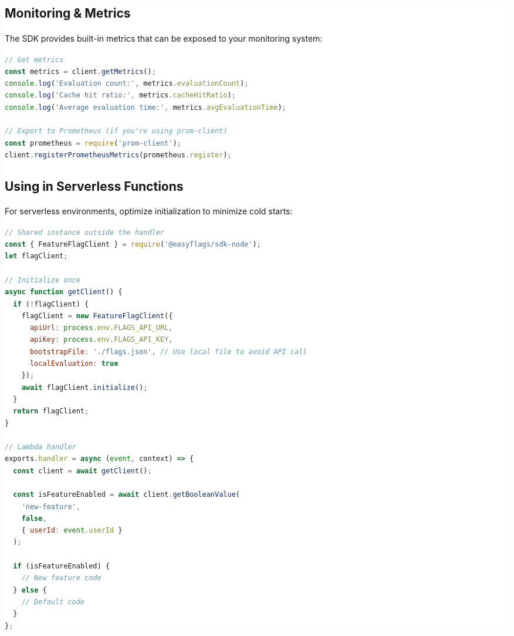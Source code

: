 ## Monitoring & Metrics

The SDK provides built-in metrics that can be exposed to your monitoring system:

```javascript
// Get metrics
const metrics = client.getMetrics();
console.log('Evaluation count:', metrics.evaluationCount);
console.log('Cache hit ratio:', metrics.cacheHitRatio);
console.log('Average evaluation time:', metrics.avgEvaluationTime);

// Export to Prometheus (if you're using prom-client)
const prometheus = require('prom-client');
client.registerPrometheusMetrics(prometheus.register);
```

## Using in Serverless Functions

For serverless environments, optimize initialization to minimize cold starts:

```javascript
// Shared instance outside the handler
const { FeatureFlagClient } = require('@easyflags/sdk-node');
let flagClient;

// Initialize once
async function getClient() {
  if (!flagClient) {
    flagClient = new FeatureFlagClient({
      apiUrl: process.env.FLAGS_API_URL,
      apiKey: process.env.FLAGS_API_KEY,
      bootstrapFile: './flags.json', // Use local file to avoid API call
      localEvaluation: true
    });
    await flagClient.initialize();
  }
  return flagClient;
}

// Lambda handler
exports.handler = async (event, context) => {
  const client = await getClient();
  
  const isFeatureEnabled = await client.getBooleanValue(
    'new-feature',
    false,
    { userId: event.userId }
  );
  
  if (isFeatureEnabled) {
    // New feature code
  } else {
    // Default code
  }
};
```
